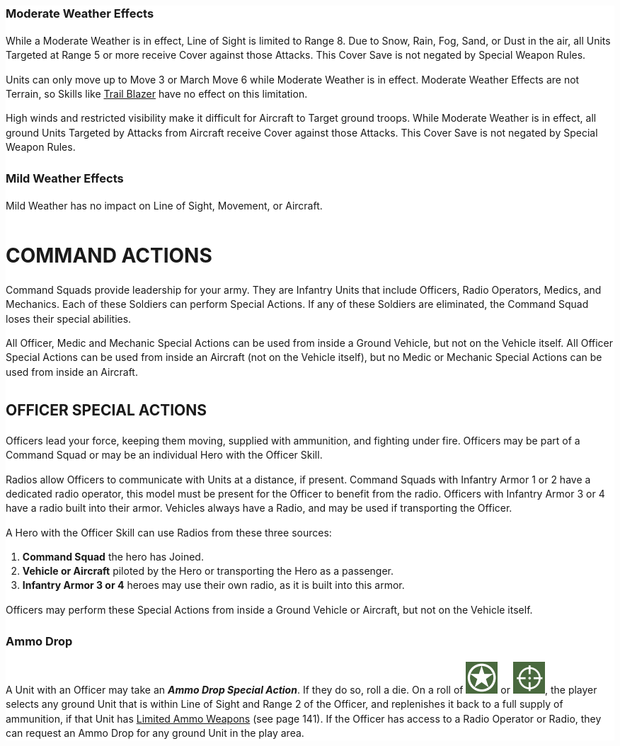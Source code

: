 ### Moderate Weather Effects
While a Moderate Weather is in effect, Line of Sight is limited to Range 8. Due to Snow, Rain, Fog, Sand, or Dust in the air, all Units Targeted at Range 5 or more receive Cover against those Attacks. This Cover Save is not negated by Special Weapon Rules.

Units can only move up to Move 3 or March Move 6 while Moderate Weather is in effect. Moderate Weather Effects are not Terrain, so Skills like [Trail Blazer](#trailblazer) have no effect on this limitation.

High winds and restricted visibility make it difficult for Aircraft to Target ground troops. While Moderate Weather is in effect, all ground Units Targeted by Attacks from Aircraft receive Cover against those Attacks. This Cover Save is not negated by Special Weapon Rules.

### Mild Weather Effects
Mild Weather has no impact on Line of Sight, Movement, or Aircraft.

# COMMAND ACTIONS
Command Squads provide leadership for your army. They are Infantry Units that include Officers, Radio Operators, Medics, and Mechanics. Each of these Soldiers can perform Special Actions. If any of these Soldiers are eliminated, the Command Squad loses their special abilities.

All Officer, Medic and Mechanic Special Actions can be used from inside a Ground Vehicle, but not on the Vehicle itself. All Officer Special Actions can be used from inside an Aircraft (not on the Vehicle itself), but no Medic or Mechanic Special Actions can be used from inside an Aircraft.

## OFFICER SPECIAL ACTIONS
Officers lead your force, keeping them moving, supplied with ammunition, and fighting under fire. Officers may be part of a Command Squad or may be an individual Hero with the Officer Skill.

Radios allow Officers to communicate with Units at a distance, if present. Command Squads with Infantry Armor 1 or 2 have a dedicated radio operator, this model must be present for the Officer to benefit from the radio. Officers with Infantry Armor 3 or 4 have a radio built into their armor. Vehicles always have a Radio, and may be used if transporting the Officer.

A Hero with the Officer Skill can use Radios from these three sources:  

1. **Command Squad** the hero has Joined.  
1. **Vehicle or Aircraft** piloted by the Hero or transporting the Hero as a passenger.  
1. **Infantry Armor 3 or 4** heroes may use their own radio, as it is built into this armor.  

Officers may perform these Special Actions from inside a Ground Vehicle or Aircraft, but not on the Vehicle itself.

### Ammo Drop
A Unit with an Officer may take an ***Ammo Drop Special Action***. If they do so, roll a die. On a roll of ![Bloc Symbol](images\die-allies-bloc.png) or ![Crosshair Symbol](images\die-allies-crosshair.png), the player selects any ground Unit that is within Line of Sight and Range 2 of the Officer, and replenishes it back to a full supply of ammunition, if that Unit has [Limited Ammo Weapons](#limited-ammo-weapons) (see page 141). If the Officer has access to a Radio Operator or Radio, they can request an Ammo Drop for any ground Unit in the play area.
